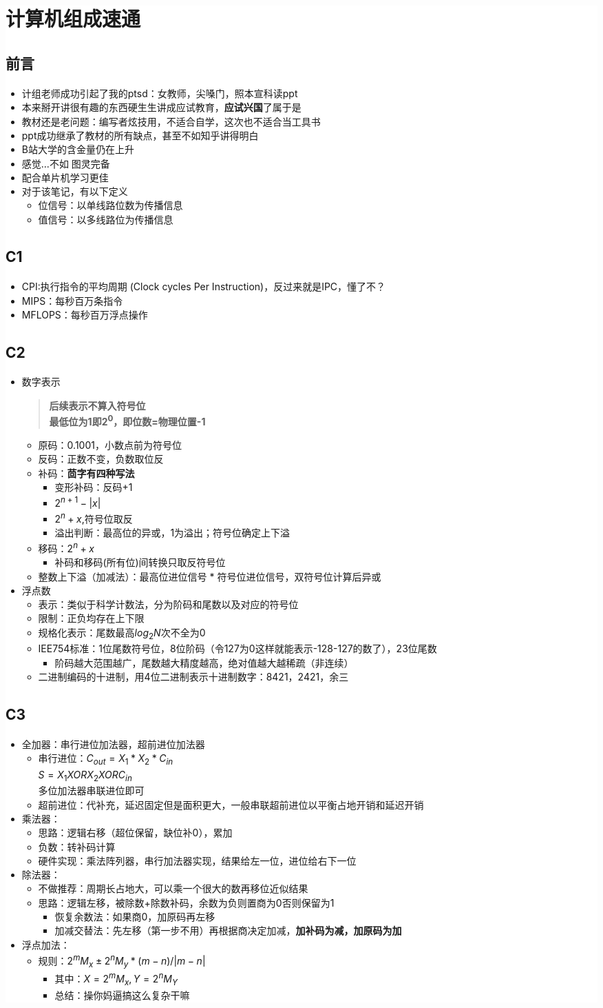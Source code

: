 # 计算机组成速通
## 前言
* 计组老师成功引起了我的ptsd：女教师，尖嗓门，照本宣科读ppt
* 本来掰开讲很有趣的东西硬生生讲成应试教育，**应试兴国**了属于是
* 教材还是老问题：编写者炫技用，不适合自学，这次也不适合当工具书
* ppt成功继承了教材的所有缺点，甚至不如知乎讲得明白
* B站大学的含金量仍在上升
* 感觉...不如 图灵完备
* 配合单片机学习更佳
* 对于该笔记，有以下定义
    * 位信号：以单线路位数为传播信息
    * 值信号：以多线路位为传播信息

## C1
* CPI:执行指令的平均周期 (Clock cycles Per Instruction)，反过来就是IPC，懂了不？
* MIPS：每秒百万条指令
* MFLOPS：每秒百万浮点操作

## C2
* 数字表示
    > **后续表示不算入符号位**  
    > **最低位为1即$2^{0}$，即位数=物理位置-1**
    * 原码：0.1001，小数点前为符号位
    * 反码：正数不变，负数取位反
    * 补码：**茴字有四种写法**
        * 变形补码：反码+1
        * $2^{n+1}-|x|$
        * $2^{n}+x$,符号位取反
        * 溢出判断：最高位的异或，1为溢出；符号位确定上下溢
    * 移码：$2^{n}+x$
        * 补码和移码(所有位)间转换只取反符号位
    * 整数上下溢（加减法）：最高位进位信号 * 符号位进位信号，双符号位计算后异或
* 浮点数
    * 表示：类似于科学计数法，分为阶码和尾数以及对应的符号位
    * 限制：正负均存在上下限
    * 规格化表示：尾数最高$log_{2}N$次不全为0
    * IEE754标准：1位尾数符号位，8位阶码（令127为0这样就能表示-128-127的数了），23位尾数
        * 阶码越大范围越广，尾数越大精度越高，绝对值越大越稀疏（非连续）
    * 二进制编码的十进制，用4位二进制表示十进制数字：8421，2421，余三

## C3
* 全加器：串行进位加法器，超前进位加法器
    * 串行进位：$C_{out} = X_{1} * X_{2} * C_{in}$  
    $S = X_{1} XOR X_{2} XOR C_{in}$  
    多位加法器串联进位即可
    * 超前进位：代补充，延迟固定但是面积更大，一般串联超前进位以平衡占地开销和延迟开销
* 乘法器：
    * 思路：逻辑右移（超位保留，缺位补0），累加
    * 负数：转补码计算
    * 硬件实现：乘法阵列器，串行加法器实现，结果给左一位，进位给右下一位
* 除法器：
    * 不做推荐：周期长占地大，可以乘一个很大的数再移位近似结果
    * 思路：逻辑左移，被除数+除数补码，余数为负则置商为0否则保留为1
        * 恢复余数法：如果商0，加原码再左移
        * 加减交替法：先左移（第一步不用）再根据商决定加减，**加补码为减，加原码为加**
* 浮点加法：
    * 规则：$2^{m}M_{x} \pm 2^{n}M_{y} * (m-n)/|m-n|$
        * 其中：$X=2^{m}M_{x},Y=2^{n}M_{Y}$
        * 总结：操你妈逼搞这么复杂干嘛